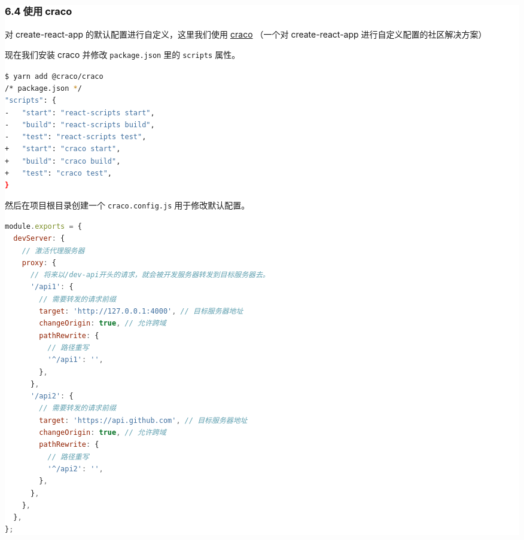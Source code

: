 ### 6.4 使用 craco

对 create-react-app 的默认配置进行自定义，这里我们使用 [craco](https://github.com/gsoft-inc/craco) （一个对 create-react-app 进行自定义配置的社区解决方案）

现在我们安装 craco 并修改 `package.json` 里的 `scripts` 属性。

```bash
$ yarn add @craco/craco
/* package.json */
"scripts": {
-   "start": "react-scripts start",
-   "build": "react-scripts build",
-   "test": "react-scripts test",
+   "start": "craco start",
+   "build": "craco build",
+   "test": "craco test",
}
```

然后在项目根目录创建一个 `craco.config.js` 用于修改默认配置。

```js
module.exports = {
  devServer: {
    // 激活代理服务器
    proxy: {
      // 将来以/dev-api开头的请求，就会被开发服务器转发到目标服务器去。
      '/api1': {
        // 需要转发的请求前缀
        target: 'http://127.0.0.1:4000', // 目标服务器地址
        changeOrigin: true, // 允许跨域
        pathRewrite: {
          // 路径重写
          '^/api1': '',
        },
      },
      '/api2': {
        // 需要转发的请求前缀
        target: 'https://api.github.com', // 目标服务器地址
        changeOrigin: true, // 允许跨域
        pathRewrite: {
          // 路径重写
          '^/api2': '',
        },
      },
    },
  },
};
```
